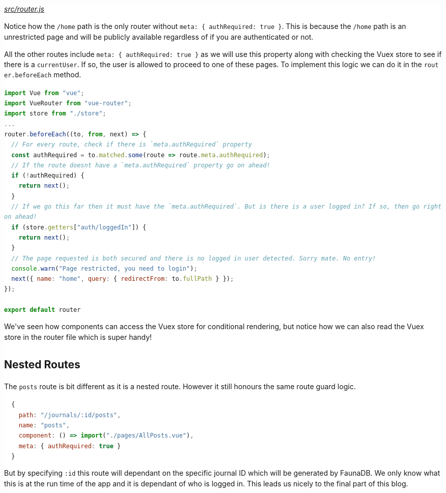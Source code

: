 *[src/router.js](src/router.js)*

Notice how the `/home` path is the only router without `meta: { authRequired: true }`. This is because the `/home` path is an unrestricted page and will be publicly available regardless of if you are authenticated or not. 

All the other routes include `meta: { authRequired: true }` as we will use this property along with checking the Vuex store to see if there is a `currentUser`. If so, the user is allowed to proceed to one of these pages. To implement this logic we can do it in the `router.beforeEach` method.

```js
import Vue from "vue";
import VueRouter from "vue-router";
import store from "./store";
...
router.beforeEach((to, from, next) => {
  // For every route, check if there is `meta.authRequired` property
  const authRequired = to.matched.some(route => route.meta.authRequired);
  // If the route doesnt have a `meta.authRequired` property go on ahead!
  if (!authRequired) {
    return next();
  }
  // If we go this far then it must have the `meta.authRequired`. But is there is a user logged in? If so, then go right on ahead! 
  if (store.getters["auth/loggedIn"]) {
    return next();
  }
  // The page requested is both secured and there is no logged in user detected. Sorry mate. No entry!
  console.warn("Page restricted, you need to login");
  next({ name: "home", query: { redirectFrom: to.fullPath } });
});

export default router
```

We've seen how components can access the Vuex store for conditional rendering, but notice how we can also read the Vuex store in the router file which is super handy!

## Nested Routes

The `posts` route is bit different as it is a nested route. However it still honours the same route guard logic.

```js
  {
    path: "/journals/:id/posts",
    name: "posts",
    component: () => import("./pages/AllPosts.vue"),
    meta: { authRequired: true }
  }
```

But by specifying `:id` this route will dependant on the specific journal ID which will be generated by FaunaDB. We only know what this is at the run time of the app and it is dependant of who is logged in. This leads us nicely to the final part of this blog.
